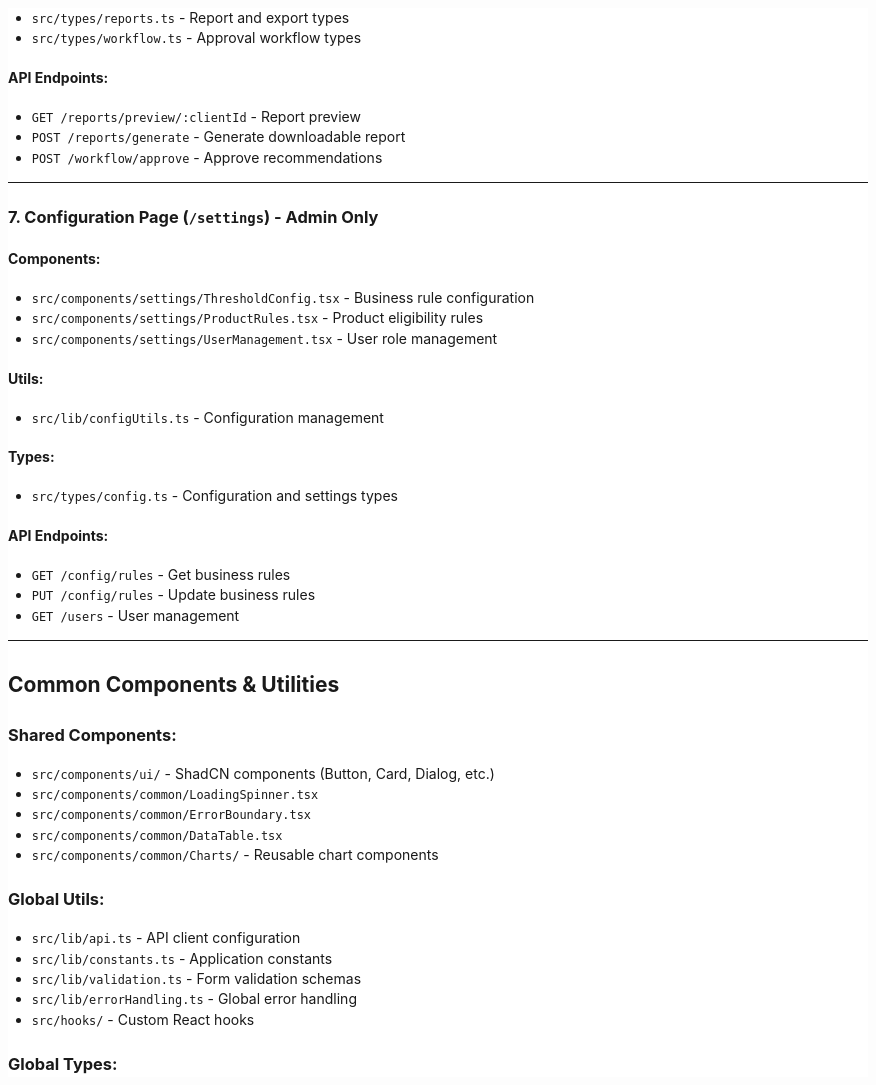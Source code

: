 - `src/types/reports.ts` - Report and export types
- `src/types/workflow.ts` - Approval workflow types

#### API Endpoints:

- `GET /reports/preview/:clientId` - Report preview
- `POST /reports/generate` - Generate downloadable report
- `POST /workflow/approve` - Approve recommendations

---

### 7. Configuration Page (`/settings`) - Admin Only

#### Components:

- `src/components/settings/ThresholdConfig.tsx` - Business rule configuration
- `src/components/settings/ProductRules.tsx` - Product eligibility rules
- `src/components/settings/UserManagement.tsx` - User role management

#### Utils:

- `src/lib/configUtils.ts` - Configuration management

#### Types:

- `src/types/config.ts` - Configuration and settings types

#### API Endpoints:

- `GET /config/rules` - Get business rules
- `PUT /config/rules` - Update business rules
- `GET /users` - User management

---

## Common Components & Utilities

### Shared Components:

- `src/components/ui/` - ShadCN components (Button, Card, Dialog, etc.)
- `src/components/common/LoadingSpinner.tsx`
- `src/components/common/ErrorBoundary.tsx`
- `src/components/common/DataTable.tsx`
- `src/components/common/Charts/` - Reusable chart components

### Global Utils:

- `src/lib/api.ts` - API client configuration
- `src/lib/constants.ts` - Application constants
- `src/lib/validation.ts` - Form validation schemas
- `src/lib/errorHandling.ts` - Global error handling
- `src/hooks/` - Custom React hooks

### Global Types:
